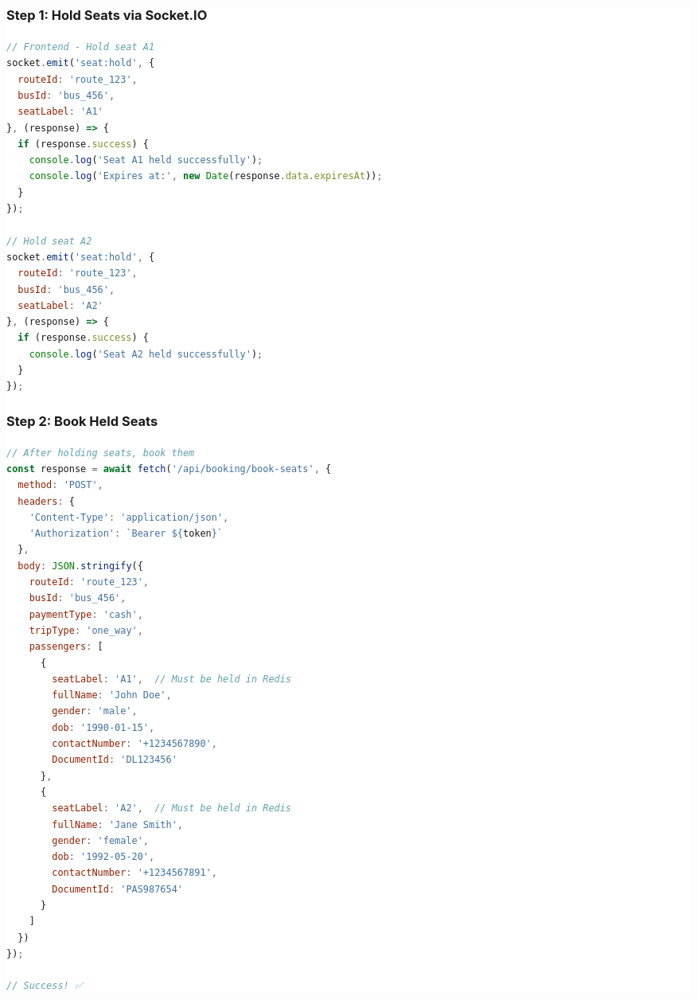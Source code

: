 ### Step 1: Hold Seats via Socket.IO

```javascript
// Frontend - Hold seat A1
socket.emit('seat:hold', {
  routeId: 'route_123',
  busId: 'bus_456',
  seatLabel: 'A1'
}, (response) => {
  if (response.success) {
    console.log('Seat A1 held successfully');
    console.log('Expires at:', new Date(response.data.expiresAt));
  }
});

// Hold seat A2
socket.emit('seat:hold', {
  routeId: 'route_123',
  busId: 'bus_456',
  seatLabel: 'A2'
}, (response) => {
  if (response.success) {
    console.log('Seat A2 held successfully');
  }
});
```

### Step 2: Book Held Seats

```javascript
// After holding seats, book them
const response = await fetch('/api/booking/book-seats', {
  method: 'POST',
  headers: {
    'Content-Type': 'application/json',
    'Authorization': `Bearer ${token}`
  },
  body: JSON.stringify({
    routeId: 'route_123',
    busId: 'bus_456',
    paymentType: 'cash',
    tripType: 'one_way',
    passengers: [
      {
        seatLabel: 'A1',  // Must be held in Redis
        fullName: 'John Doe',
        gender: 'male',
        dob: '1990-01-15',
        contactNumber: '+1234567890',
        DocumentId: 'DL123456'
      },
      {
        seatLabel: 'A2',  // Must be held in Redis
        fullName: 'Jane Smith',
        gender: 'female',
        dob: '1992-05-20',
        contactNumber: '+1234567891',
        DocumentId: 'PAS987654'
      }
    ]
  })
});

// Success! ✅
```
